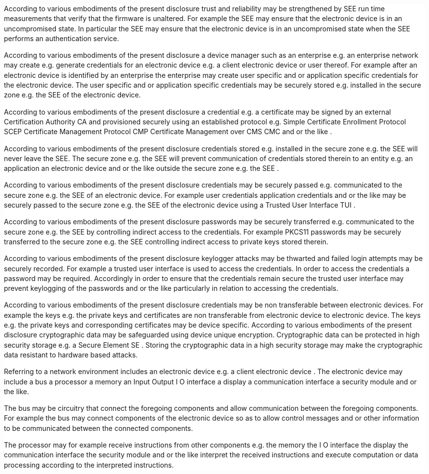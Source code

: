 According to various embodiments of the present disclosure trust and reliability may be strengthened by SEE run time measurements that verify that the firmware is unaltered. For example the SEE may ensure that the electronic device is in an uncompromised state. In particular the SEE may ensure that the electronic device is in an uncompromised state when the SEE performs an authentication service.

According to various embodiments of the present disclosure a device manager such as an enterprise e.g. an enterprise network may create e.g. generate credentials for an electronic device e.g. a client electronic device or user thereof. For example after an electronic device is identified by an enterprise the enterprise may create user specific and or application specific credentials for the electronic device. The user specific and or application specific credentials may be securely stored e.g. installed in the secure zone e.g. the SEE of the electronic device.

According to various embodiments of the present disclosure a credential e.g. a certificate may be signed by an external Certification Authority CA and provisioned securely using an established protocol e.g. Simple Certificate Enrollment Protocol SCEP Certificate Management Protocol CMP Certificate Management over CMS CMC and or the like .

According to various embodiments of the present disclosure credentials stored e.g. installed in the secure zone e.g. the SEE will never leave the SEE. The secure zone e.g. the SEE will prevent communication of credentials stored therein to an entity e.g. an application an electronic device and or the like outside the secure zone e.g. the SEE .

According to various embodiments of the present disclosure credentials may be securely passed e.g. communicated to the secure zone e.g. the SEE of an electronic device. For example user credentials application credentials and or the like may be securely passed to the secure zone e.g. the SEE of the electronic device using a Trusted User Interface TUI .

According to various embodiments of the present disclosure passwords may be securely transferred e.g. communicated to the secure zone e.g. the SEE by controlling indirect access to the credentials. For example PKCS11 passwords may be securely transferred to the secure zone e.g. the SEE controlling indirect access to private keys stored therein.

According to various embodiments of the present disclosure keylogger attacks may be thwarted and failed login attempts may be securely recorded. For example a trusted user interface is used to access the credentials. In order to access the credentials a password may be required. Accordingly in order to ensure that the credentials remain secure the trusted user interface may prevent keylogging of the passwords and or the like particularly in relation to accessing the credentials.

According to various embodiments of the present disclosure credentials may be non transferable between electronic devices. For example the keys e.g. the private keys and certificates are non transferable from electronic device to electronic device. The keys e.g. the private keys and corresponding certificates may be device specific. According to various embodiments of the present disclosure cryptographic data may be safeguarded using device unique encryption. Cryptographic data can be protected in high security storage e.g. a Secure Element SE . Storing the cryptographic data in a high security storage may make the cryptographic data resistant to hardware based attacks.

Referring to a network environment includes an electronic device e.g. a client electronic device . The electronic device may include a bus a processor a memory an Input Output I O interface a display a communication interface a security module and or the like.

The bus may be circuitry that connect the foregoing components and allow communication between the foregoing components. For example the bus may connect components of the electronic device so as to allow control messages and or other information to be communicated between the connected components.

The processor may for example receive instructions from other components e.g. the memory the I O interface the display the communication interface the security module and or the like interpret the received instructions and execute computation or data processing according to the interpreted instructions.
